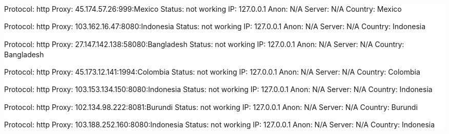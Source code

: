 Protocol: http
Proxy: 45.174.57.26:999:Mexico
Status: not working
IP: 127.0.0.1
Anon: N/A
Server: N/A
Country: Mexico

Protocol: http
Proxy: 103.162.16.47:8080:Indonesia
Status: not working
IP: 127.0.0.1
Anon: N/A
Server: N/A
Country: Indonesia

Protocol: http
Proxy: 27.147.142.138:58080:Bangladesh
Status: not working
IP: 127.0.0.1
Anon: N/A
Server: N/A
Country: Bangladesh

Protocol: http
Proxy: 45.173.12.141:1994:Colombia
Status: not working
IP: 127.0.0.1
Anon: N/A
Server: N/A
Country: Colombia

Protocol: http
Proxy: 103.153.134.150:8080:Indonesia
Status: not working
IP: 127.0.0.1
Anon: N/A
Server: N/A
Country: Indonesia

Protocol: http
Proxy: 102.134.98.222:8081:Burundi
Status: not working
IP: 127.0.0.1
Anon: N/A
Server: N/A
Country: Burundi

Protocol: http
Proxy: 103.188.252.160:8080:Indonesia
Status: not working
IP: 127.0.0.1
Anon: N/A
Server: N/A
Country: Indonesia
